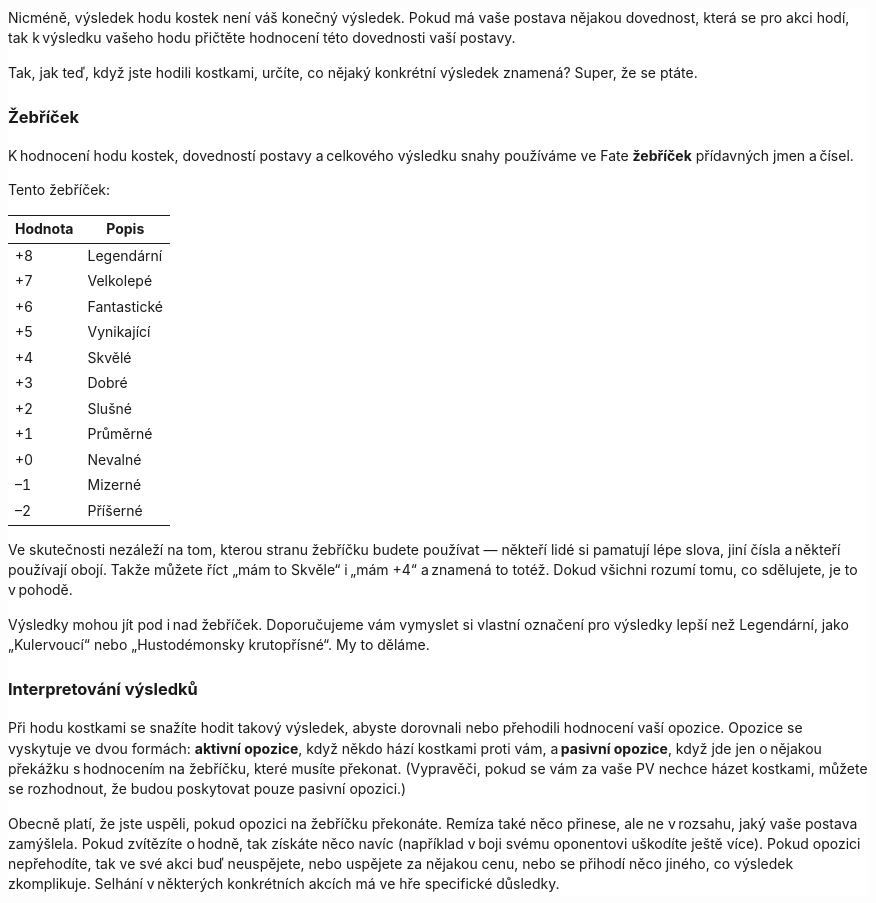 Nicméně, výsledek hodu kostek není váš konečný výsledek. Pokud má vaše postava nějakou dovednost, která se pro akci hodí, tak k výsledku vašeho hodu přičtěte hodnocení této dovednosti vaší postavy.

Tak, jak teď, když jste hodili kostkami, určíte, co nějaký konkrétní výsledek znamená? Super, že se ptáte.


### Žebříček

K hodnocení hodu kostek, dovedností postavy a celkového výsledku snahy používáme ve Fate **žebříček** přídavných jmen a čísel.

Tento žebříček:

| Hodnota | Popis |
| --- | --- |
|+8	|Legendární |
|+7	|Velkolepé|
|+6	|Fantastické|
|+5	|Vynikající|
|+4	|Skvělé|
|+3	|Dobré|
|+2	|Slušné|
|+1	|Průměrné|
|+0	|Nevalné|
|–1	|Mizerné|
|–2	|Příšerné|

Ve skutečnosti nezáleží na tom, kterou stranu žebříčku budete používat — někteří lidé si pamatují lépe slova, jiní čísla a někteří používají obojí. Takže můžete říct „mám to Skvěle“ i „mám +4“ a znamená to totéž. Dokud všichni rozumí tomu, co sdělujete, je to v pohodě.

Výsledky mohou jít pod i nad žebříček. Doporučujeme vám vymyslet si vlastní označení pro výsledky lepší než Legendární, jako „Kulervoucí“ nebo „Hustodémonsky krutopřísné“. My to děláme.


### Interpretování výsledků

Při hodu kostkami se snažíte hodit takový výsledek, abyste dorovnali nebo přehodili hodnocení vaší opozice. Opozice se vyskytuje ve dvou formách: **aktivní opozice**, když někdo hází kostkami proti vám, a **pasivní opozice**, když jde jen o nějakou překážku s hodnocením na žebříčku, které musíte překonat. (Vypravěči, pokud se vám za vaše PV nechce házet kostkami, můžete se rozhodnout, že budou poskytovat pouze pasivní opozici.)

Obecně platí, že jste uspěli, pokud opozici na žebříčku překonáte. Remíza také něco přinese, ale ne v rozsahu, jaký vaše postava zamýšlela. Pokud zvítězíte o hodně, tak získáte něco navíc (například v boji svému oponentovi uškodíte ještě více).
Pokud opozici nepřehodíte, tak ve své akci buď neuspějete, nebo uspějete za nějakou cenu, nebo se přihodí něco jiného, co výsledek zkomplikuje. Selhání v některých konkrétních akcích má ve hře specifické důsledky.
